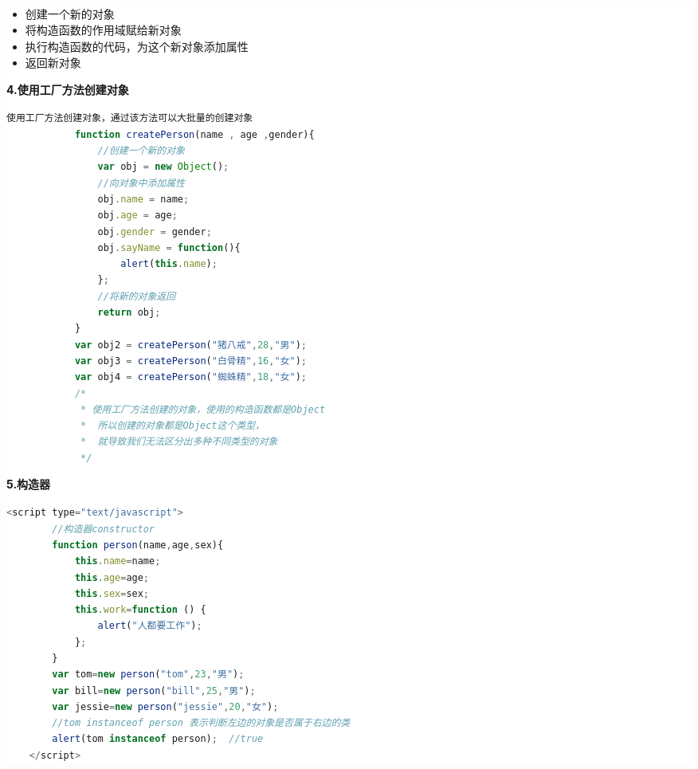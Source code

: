 - 创建一个新的对象
- 将构造函数的作用域赋给新对象
- 执行构造函数的代码，为这个新对象添加属性
- 返回新对象



**4.使用工厂方法创建对象**

~~~js
使用工厂方法创建对象，通过该方法可以大批量的创建对象
			function createPerson(name , age ,gender){
				//创建一个新的对象 
				var obj = new Object();
				//向对象中添加属性
				obj.name = name;
				obj.age = age;
				obj.gender = gender;
				obj.sayName = function(){
					alert(this.name);
				};
				//将新的对象返回
				return obj;
			}
			var obj2 = createPerson("猪八戒",28,"男");
			var obj3 = createPerson("白骨精",16,"女");
			var obj4 = createPerson("蜘蛛精",18,"女");
			/*
			 * 使用工厂方法创建的对象，使用的构造函数都是Object
			 * 	所以创建的对象都是Object这个类型，
			 * 	就导致我们无法区分出多种不同类型的对象
			 */
~~~



**5.构造器**

~~~js
<script type="text/javascript">
		//构造器constructor
		function person(name,age,sex){
			this.name=name;
			this.age=age;
			this.sex=sex;
			this.work=function () {
				alert("人都要工作");
			};
		}
		var tom=new person("tom",23,"男");
		var bill=new person("bill",25,"男");
		var jessie=new person("jessie",20,"女");
		//tom instanceof person 表示判断左边的对象是否属于右边的类
		alert(tom instanceof person);  //true
	</script>
~~~
